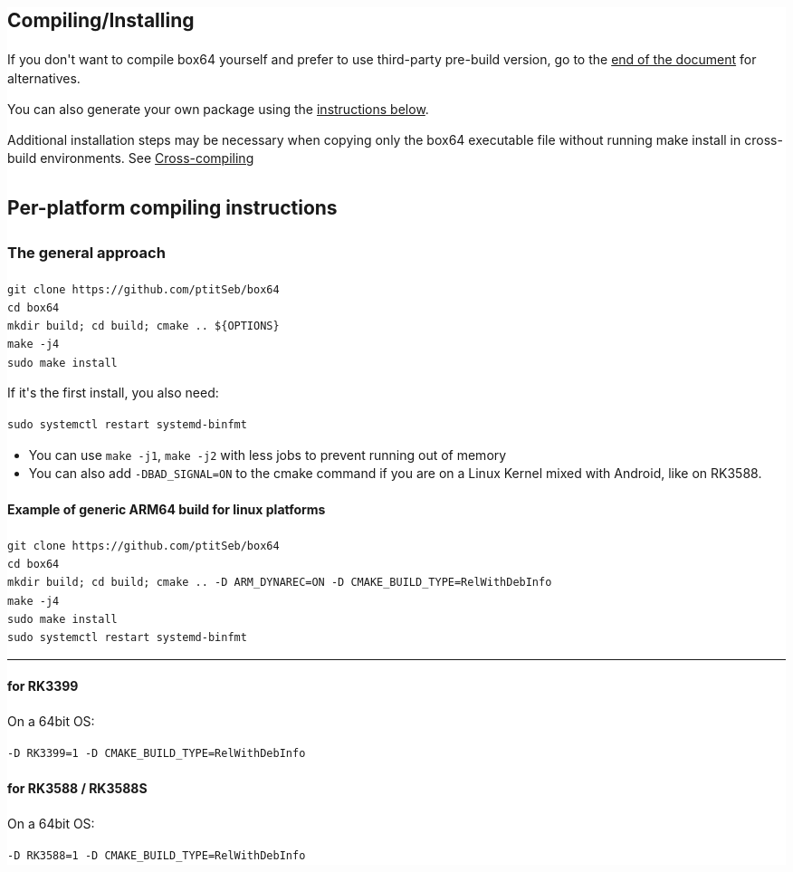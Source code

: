 Compiling/Installing
----

If you don't want to compile box64 yourself and prefer to use third-party pre-build version, go to the [end of the document](#pre-build-packages) for alternatives.

You can also generate your own package using the [instructions below](https://github.com/ptitSeb/box64/blob/main/docs/COMPILE.md#debian-packaging). 

Additional installation steps may be necessary when copying only the box64 executable file without running make install in cross-build environments. See [Cross-compiling](https://github.com/ptitSeb/box64/blob/main/docs/COMPILE.md#Cross-compiling)

## Per-platform compiling instructions

### The general approach

```
git clone https://github.com/ptitSeb/box64
cd box64
mkdir build; cd build; cmake .. ${OPTIONS}
make -j4  
sudo make install
```
If it's the first install, you also need:
```
sudo systemctl restart systemd-binfmt
```
- You can use `make -j1`, `make -j2` with less jobs to prevent running out of memory
- You can also add `-DBAD_SIGNAL=ON` to the cmake command if you are on a Linux Kernel mixed with Android, like on RK3588.

#### Example of generic ARM64 build for linux platforms

```
git clone https://github.com/ptitSeb/box64
cd box64
mkdir build; cd build; cmake .. -D ARM_DYNAREC=ON -D CMAKE_BUILD_TYPE=RelWithDebInfo
make -j4
sudo make install
sudo systemctl restart systemd-binfmt
```
----

#### for RK3399

On a 64bit OS:
```
-D RK3399=1 -D CMAKE_BUILD_TYPE=RelWithDebInfo
```

#### for RK3588 / RK3588S

On a 64bit OS:
```
-D RK3588=1 -D CMAKE_BUILD_TYPE=RelWithDebInfo
```
